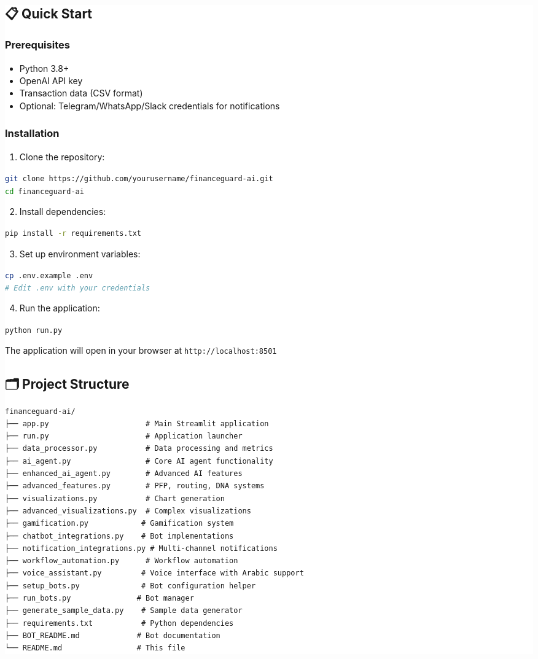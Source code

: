 ## 📋 Quick Start

### Prerequisites

- Python 3.8+
- OpenAI API key
- Transaction data (CSV format)
- Optional: Telegram/WhatsApp/Slack credentials for notifications

### Installation

1. Clone the repository:
```bash
git clone https://github.com/yourusername/financeguard-ai.git
cd financeguard-ai
```

2. Install dependencies:
```bash
pip install -r requirements.txt
```

3. Set up environment variables:
```bash
cp .env.example .env
# Edit .env with your credentials
```

4. Run the application:
```bash
python run.py
```

The application will open in your browser at `http://localhost:8501`

## 🗂️ Project Structure

```
financeguard-ai/
├── app.py                      # Main Streamlit application
├── run.py                      # Application launcher
├── data_processor.py           # Data processing and metrics
├── ai_agent.py                 # Core AI agent functionality
├── enhanced_ai_agent.py        # Advanced AI features
├── advanced_features.py        # PFP, routing, DNA systems
├── visualizations.py           # Chart generation
├── advanced_visualizations.py  # Complex visualizations
├── gamification.py            # Gamification system
├── chatbot_integrations.py    # Bot implementations
├── notification_integrations.py # Multi-channel notifications
├── workflow_automation.py      # Workflow automation
├── voice_assistant.py         # Voice interface with Arabic support
├── setup_bots.py              # Bot configuration helper
├── run_bots.py               # Bot manager
├── generate_sample_data.py    # Sample data generator
├── requirements.txt           # Python dependencies
├── BOT_README.md             # Bot documentation
└── README.md                 # This file
```

